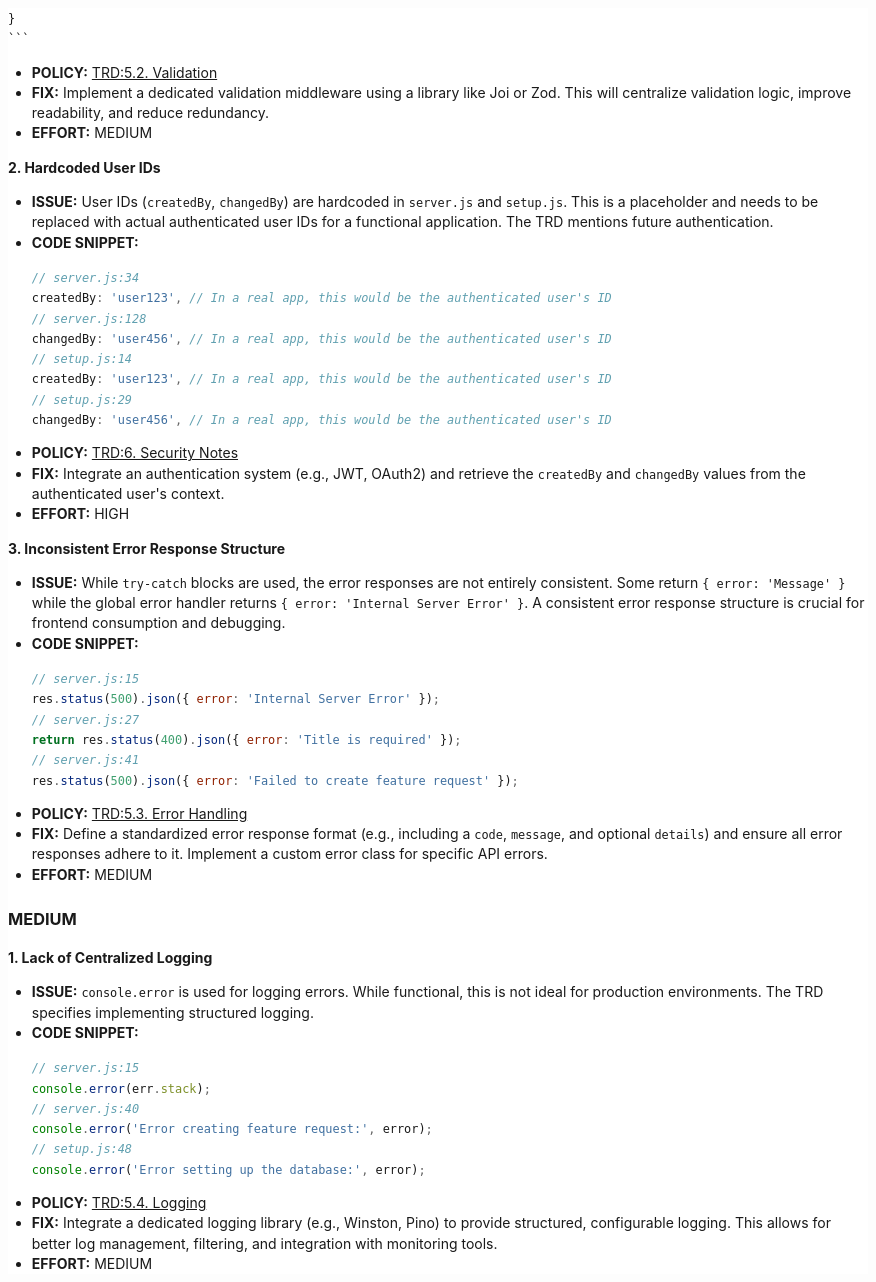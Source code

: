     }
    ```
*   **POLICY:** [TRD:5.2. Validation](docs/trd-backend.md#52-validation)
*   **FIX:** Implement a dedicated validation middleware using a library like Joi or Zod. This will centralize validation logic, improve readability, and reduce redundancy.
*   **EFFORT:** MEDIUM

**2. Hardcoded User IDs**
*   **ISSUE:** User IDs (`createdBy`, `changedBy`) are hardcoded in `server.js` and `setup.js`. This is a placeholder and needs to be replaced with actual authenticated user IDs for a functional application. The TRD mentions future authentication.
*   **CODE SNIPPET:**
    ```javascript
    // server.js:34
    createdBy: 'user123', // In a real app, this would be the authenticated user's ID
    // server.js:128
    changedBy: 'user456', // In a real app, this would be the authenticated user's ID
    // setup.js:14
    createdBy: 'user123', // In a real app, this would be the authenticated user's ID
    // setup.js:29
    changedBy: 'user456', // In a real app, this would be the authenticated user's ID
    ```
*   **POLICY:** [TRD:6. Security Notes](docs/trd-backend.md#6-security-notes)
*   **FIX:** Integrate an authentication system (e.g., JWT, OAuth2) and retrieve the `createdBy` and `changedBy` values from the authenticated user's context.
*   **EFFORT:** HIGH

**3. Inconsistent Error Response Structure**
*   **ISSUE:** While `try-catch` blocks are used, the error responses are not entirely consistent. Some return `{ error: 'Message' }` while the global error handler returns `{ error: 'Internal Server Error' }`. A consistent error response structure is crucial for frontend consumption and debugging.
*   **CODE SNIPPET:**
    ```javascript
    // server.js:15
    res.status(500).json({ error: 'Internal Server Error' });
    // server.js:27
    return res.status(400).json({ error: 'Title is required' });
    // server.js:41
    res.status(500).json({ error: 'Failed to create feature request' });
    ```
*   **POLICY:** [TRD:5.3. Error Handling](docs/trd-backend.md#53-error-handling)
*   **FIX:** Define a standardized error response format (e.g., including a `code`, `message`, and optional `details`) and ensure all error responses adhere to it. Implement a custom error class for specific API errors.
*   **EFFORT:** MEDIUM

### MEDIUM

**1. Lack of Centralized Logging**
*   **ISSUE:** `console.error` is used for logging errors. While functional, this is not ideal for production environments. The TRD specifies implementing structured logging.
*   **CODE SNIPPET:**
    ```javascript
    // server.js:15
    console.error(err.stack);
    // server.js:40
    console.error('Error creating feature request:', error);
    // setup.js:48
    console.error('Error setting up the database:', error);
    ```
*   **POLICY:** [TRD:5.4. Logging](docs/trd-backend.md#54-logging)
*   **FIX:** Integrate a dedicated logging library (e.g., Winston, Pino) to provide structured, configurable logging. This allows for better log management, filtering, and integration with monitoring tools.
*   **EFFORT:** MEDIUM